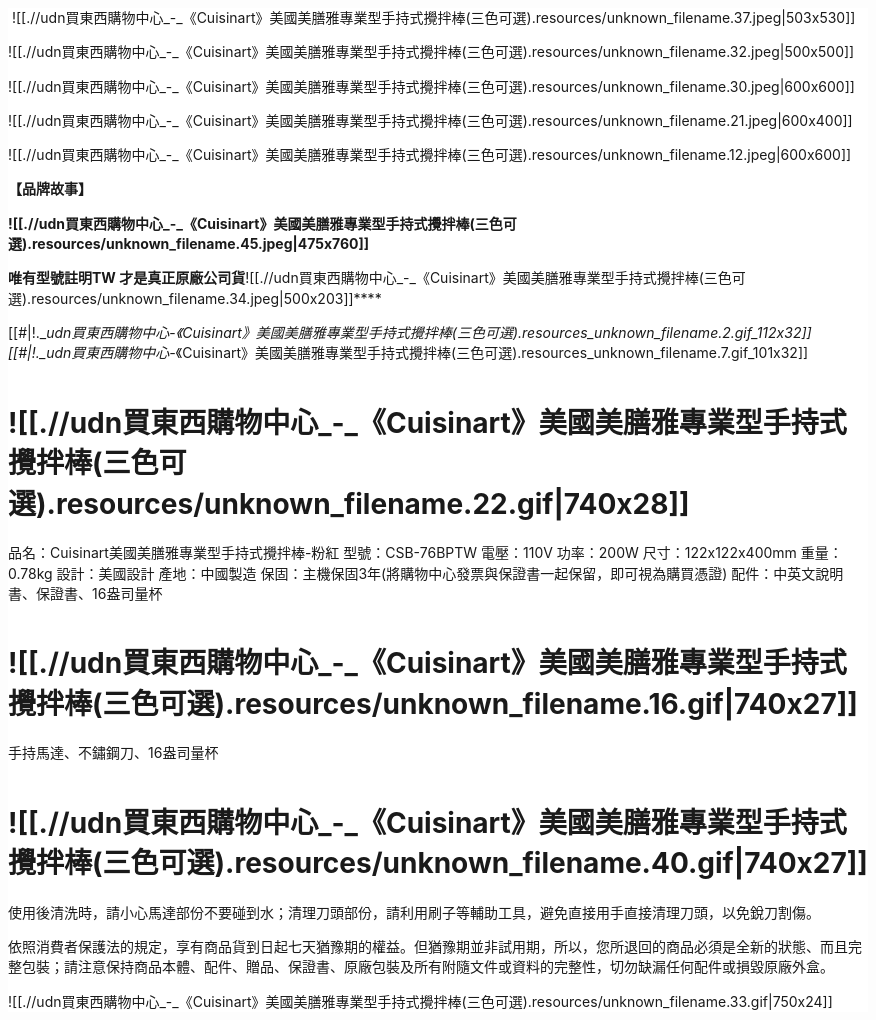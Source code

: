  ![[.//udn買東西購物中心_-_《Cuisinart》美國美膳雅專業型手持式攪拌棒(三色可選).resources/unknown_filename.37.jpeg\|503x530]]

![[.//udn買東西購物中心_-_《Cuisinart》美國美膳雅專業型手持式攪拌棒(三色可選).resources/unknown_filename.32.jpeg\|500x500]]

![[.//udn買東西購物中心_-_《Cuisinart》美國美膳雅專業型手持式攪拌棒(三色可選).resources/unknown_filename.30.jpeg\|600x600]]

![[.//udn買東西購物中心_-_《Cuisinart》美國美膳雅專業型手持式攪拌棒(三色可選).resources/unknown_filename.21.jpeg\|600x400]]

![[.//udn買東西購物中心_-_《Cuisinart》美國美膳雅專業型手持式攪拌棒(三色可選).resources/unknown_filename.12.jpeg\|600x600]]

**【品牌故事】**

**![[.//udn買東西購物中心_-_《Cuisinart》美國美膳雅專業型手持式攪拌棒(三色可選).resources/unknown_filename.45.jpeg\|475x760]]**

****唯有型號註明TW 才是真正原廠公司貨****![[.//udn買東西購物中心_-_《Cuisinart》美國美膳雅專業型手持式攪拌棒(三色可選).resources/unknown_filename.34.jpeg\|500x203]]****

 [[#|!.__udn買東西購物中心_-_《Cuisinart》美國美膳雅專業型手持式攪拌棒(三色可選).resources_unknown_filename.2.gif_112x32]] [[#|!.__udn買東西購物中心_-_《Cuisinart》美國美膳雅專業型手持式攪拌棒(三色可選).resources_unknown_filename.7.gif_101x32]] 

# ![[.//udn買東西購物中心_-_《Cuisinart》美國美膳雅專業型手持式攪拌棒(三色可選).resources/unknown_filename.22.gif\|740x28]]

品名：Cuisinart美國美膳雅專業型手持式攪拌棒-粉紅
型號：CSB-76BPTW
電壓：110V
功率：200W
尺寸：122x122x400mm
重量：0.78kg
設計：美國設計
產地：中國製造
保固：主機保固3年(將購物中心發票與保證書一起保留，即可視為購買憑證)
配件：中英文說明書、保證書、16盎司量杯

# ![[.//udn買東西購物中心_-_《Cuisinart》美國美膳雅專業型手持式攪拌棒(三色可選).resources/unknown_filename.16.gif\|740x27]]

手持馬達、不鏽鋼刀、16盎司量杯

# ![[.//udn買東西購物中心_-_《Cuisinart》美國美膳雅專業型手持式攪拌棒(三色可選).resources/unknown_filename.40.gif\|740x27]]

使用後清洗時，請小心馬達部份不要碰到水；清理刀頭部份，請利用刷子等輔助工具，避免直接用手直接清理刀頭，以免銳刀割傷。

依照消費者保護法的規定，享有商品貨到日起七天猶豫期的權益。但猶豫期並非試用期，所以，您所退回的商品必須是全新的狀態、而且完整包裝；請注意保持商品本體、配件、贈品、保證書、原廠包裝及所有附隨文件或資料的完整性，切勿缺漏任何配件或損毀原廠外盒。

![[.//udn買東西購物中心_-_《Cuisinart》美國美膳雅專業型手持式攪拌棒(三色可選).resources/unknown_filename.33.gif\|750x24]]
